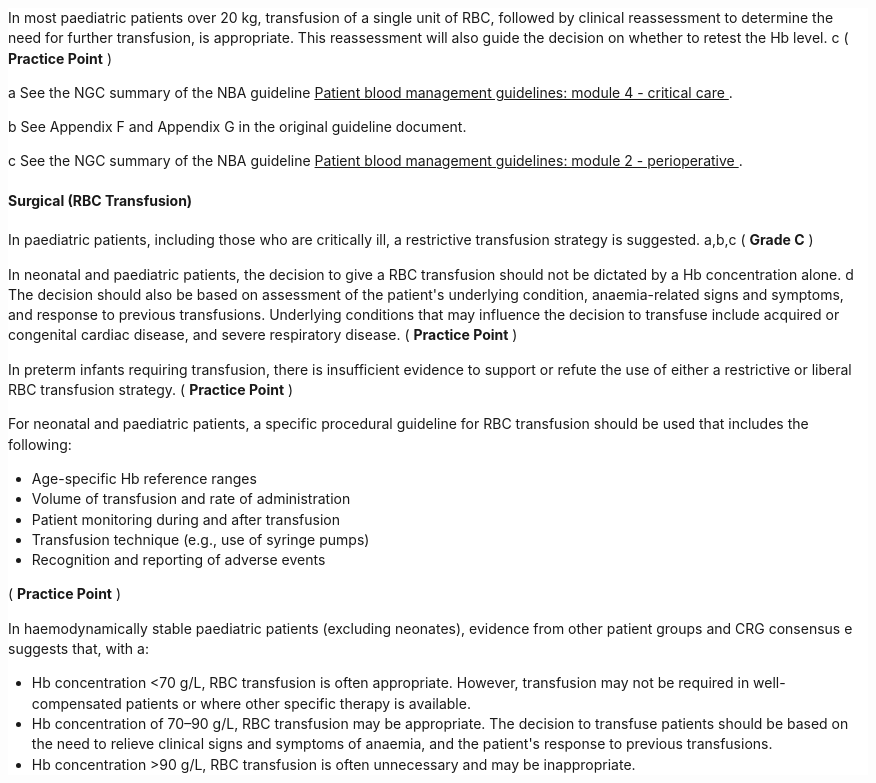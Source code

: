 
In most paediatric patients over 20 kg, transfusion of a single unit of RBC, followed by clinical reassessment to determine the need for further transfusion, is appropriate. This reassessment will also guide the decision on whether to retest the Hb level.  c  ( **Practice Point** ) 


a  See the NGC summary of the NBA guideline [ Patient blood management guidelines: module 4 - critical care ](/summaries/summary/49830/ "Guideline #10812") . 


b  See Appendix F and Appendix G in the original guideline document. 


c  See the NGC summary of the NBA guideline [ Patient blood management guidelines: module 2 - perioperative ](/summaries/summary/49828/ "Guideline #10810") . 


####  Surgical (RBC Transfusion) 


In paediatric patients, including those who are critically ill, a restrictive transfusion strategy is suggested.  a,b,c  ( **Grade C** ) 


In neonatal and paediatric patients, the decision to give a RBC transfusion should not be dictated by a Hb concentration alone.  d  The decision should also be based on assessment of the patient's underlying condition, anaemia-related signs and symptoms, and response to previous transfusions. Underlying conditions that may influence the decision to transfuse include acquired or congenital cardiac disease, and severe respiratory disease. ( **Practice Point** ) 


In preterm infants requiring transfusion, there is insufficient evidence to support or refute the use of either a restrictive or liberal RBC transfusion strategy. ( **Practice Point** ) 


For neonatal and paediatric patients, a specific procedural guideline for RBC transfusion should be used that includes the following: 


  * Age-specific Hb reference ranges 
  * Volume of transfusion and rate of administration 
  * Patient monitoring during and after transfusion 
  * Transfusion technique (e.g., use of syringe pumps) 
  * Recognition and reporting of adverse events 




( **Practice Point** ) 


In haemodynamically stable paediatric patients (excluding neonates), evidence from other patient groups and CRG consensus  e  suggests that, with a: 


  * Hb concentration  <70 g/L, RBC transfusion is often appropriate. However, transfusion may not be required in well-compensated patients or where other specific therapy is available. 
  * Hb concentration of 70–90 g/L, RBC transfusion may be appropriate. The decision to transfuse patients should be based on the need to relieve clinical signs and symptoms of anaemia, and the patient's response to previous transfusions. 
  * Hb concentration >90 g/L, RBC transfusion is often unnecessary and may be inappropriate. 


